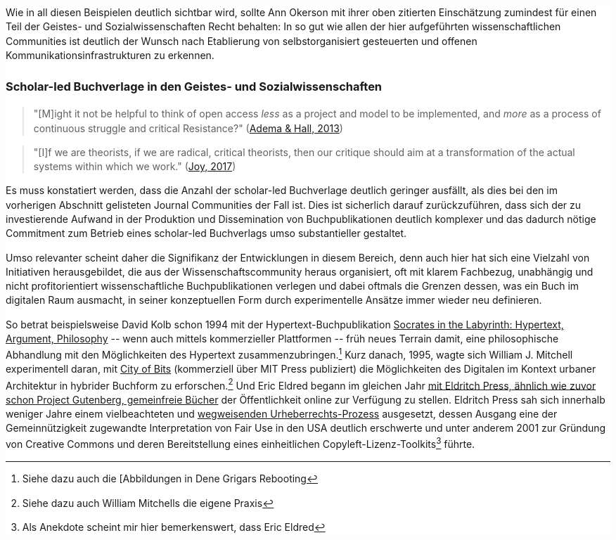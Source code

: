 Wie in all diesen Beispielen deutlich sichtbar wird, sollte Ann Okerson
mit ihrer oben zitierten Einschätzung zumindest für einen Teil der
Geistes- und Sozialwissenschaften Recht behalten: In so gut wie allen
der hier aufgeführten wissenschaftlichen Communities ist deutlich der
Wunsch nach Etablierung von selbstorganisiert gesteuerten und offenen
Kommunikationsinfrastrukturen zu erkennen.

### Scholar-led Buchverlage in den Geistes- und Sozialwissenschaften

> "\[M\]ight it not be helpful to think of open access *less* as a project and model to be implemented, and *more* as a process of continuous struggle and critical Resistance?" ([Adema & Hall, 2013](https://doi.org/10.3898/NewF.78.07.2013)) 

> "\[I\]f we are theorists, if we are radical, critical theorists, then our critique should aim at a transformation of the actual systems within which we work." ([Joy, 2017](https://repository.jisc.ac.uk/6652/))

Es muss konstatiert werden, dass die Anzahl der scholar-led Buchverlage
deutlich geringer ausfällt, als dies bei den im vorherigen Abschnitt
gelisteten Journal Communities der Fall ist. Dies ist sicherlich darauf
zurückzuführen, dass sich der zu investierende Aufwand in der Produktion
und Dissemination von Buchpublikationen deutlich komplexer und das
dadurch nötige Commitment zum Betrieb eines scholar-led Buchverlags umso
substantieller gestaltet.

Umso relevanter scheint daher die Signifikanz der Entwicklungen in
diesem Bereich, denn auch hier hat sich eine Vielzahl von Initiativen
herausgebildet, die aus der Wissenschaftscommunity heraus organisiert,
oft mit klarem Fachbezug, unabhängig und nicht profitorientiert
wissenschaftliche Buchpublikationen verlegen und dabei oftmals die
Grenzen dessen, was ein Buch im digitalen Raum ausmacht, in seiner
konzeptuellen Form durch experimentelle Ansätze immer wieder neu
definieren.

So betrat beispielsweise David Kolb schon 1994 mit der
Hypertext-Buchpublikation [Socrates in the Labyrinth: Hypertext,
Argument,
Philosophy](http://www.eastgate.com/catalog/Socrates.html)
-- wenn auch mittels kommerzieller Plattformen -- früh neues Terrain
damit, eine philosophische Abhandlung mit den Möglichkeiten des
Hypertext zusammenzubringen.[^19] Kurz danach, 1995, wagte sich William
J. Mitchell experimentell daran, mit [City of
Bits](https://mitpress.mit.edu/9780262631761/city-of-bits/)
(kommerziell über MIT Press publiziert) die Möglichkeiten des Digitalen
im Kontext urbaner Architektur in hybrider Buchform zu erforschen.[^20]
Und Eric Eldred begann im gleichen Jahr [mit Eldritch Press, ähnlich
wie zuvor schon Project Gutenberg, gemeinfreie
Bücher](https://firstmonday.org/ojs/index.php/fm/article/view/1059/979)
der Öffentlichkeit online zur Verfügung zu stellen. Eldritch Press sah
sich innerhalb weniger Jahre einem vielbeachteten und [wegweisenden
Urheberrechts-Prozess](https://archive.nytimes.com/www.nytimes.com/library/tech/99/01/cyber/cyberlaw/15law.html)
ausgesetzt, dessen Ausgang eine der Gemeinnützigkeit zugewandte
Interpretation von Fair Use in den USA deutlich erschwerte und unter
anderem 2001 zur Gründung von Creative Commons und deren Bereitstellung
eines einheitlichen Copyleft-Lizenz-Toolkits[^21] führte.


[^1]: Teile des vorliegenden Beitrags wurden 2022 als Blog-Dreiteiler im
[^2]: Oftmals wird auch *academic-led* quasi synonym verwendet,
[^3]: Im Sinne von Stevan Harnads *subversive proposal* (1994), in
[^4]: Diese Interpretation von *scholar-led* publishing basiert auf
[^5]: Die letztgenannten Organisationsformen ließen sich pragmatisch
[^6]: Gary Hall: *Digitize This Book!: The Politics of New Media, or Why
[^7]: Siehe beispielsweise den europäischen Fokus auf die
[^8]: "possibilities \[of preprints\] remain largely unexplored in the
[^9]: "\[\...\] the humanities are a dominated 'other' to the
[^10]: Siehe hierzu einführend beispielsweise Arianna Becerril-García,
[^11]: Für eine weitergehende Diskussion der Frage, wieso die Adaption
[^12]: "For Okerson, journal publishing was in a 'dismal' state with
[^13]: Hier mit Bezug auf die Tradition von *scholar-led* in den
[^14]: Im Sinne von "fundamental", die Wurzel betreffend.
[^15]: Andrew Treloar beschreibt in seinem 1995 veröffentlichten Aufsatz
[^17]: Auch wenn die Bezeichnung "Open Access" zu dem Zeitpunkt noch gar
[^18]: Hier muss der Vollständigkeit halber ergänzt werden, dass weitere
[^19]: Siehe dazu auch die [Abbildungen in Dene Grigars Rebooting
[^20]: Siehe dazu auch William Mitchells die eigene Praxis
[^21]: Als Anekdote scheint mir hier bemerkenswert, dass Eric Eldred
[^22]: Wie schon zuvor im Text ist 'radikal'› hier in der Konnotation
[^23]: Siehe beispielsweise Joe Deville: [Open Access Publishing and
[^24]: Siehe hierzu auch das empfehlenswerte [Interview mit Mercedes
[^25]: Für eine Übersicht aktueller experimenteller
[^26]: Siehe zu "non-rivalrous goods" im Open-Access-Kontext
[^27]: Für Näheres zum Thema Wissensallmende beziehungsweise *Knowledge
[^28]: Vergleiche beispielsweise Deville et al.
[^29]: Oder eben auch föderierte Meta-Communities beispielsweise auf
[^30]: Siehe dazu auch Audrey Watters: ["Commons in a Box" \& the Importance of Open Academic
[^31]: Zur *working theory* des Gründungstrios siehe Eric Hoyt, Wendy
[^32]: Für weiterführende Details zum ROAC, siehe beispielsweise [Adema
[^33]: Gründungsmitglieder von ScholarLed waren [Mattering
[^34]: Siehe
[^35]: Siehe dazu auch